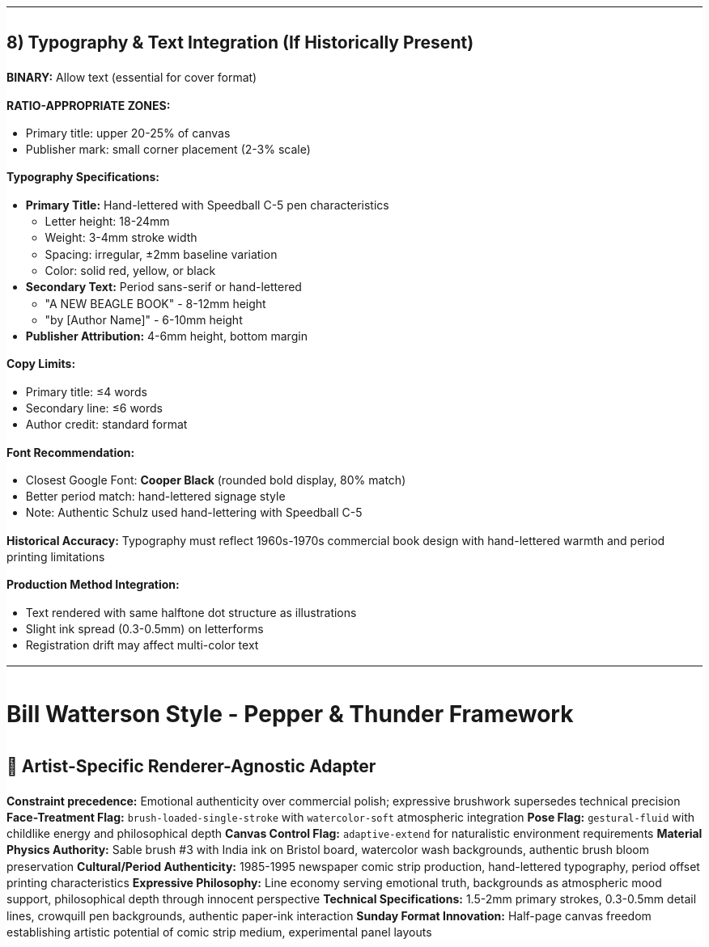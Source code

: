   ------
## 8) Typography & Text Integration (If Historically Present)

  **BINARY:** Allow text (essential for cover format)

  **RATIO-APPROPRIATE ZONES:**

  - Primary title: upper 20-25% of canvas
  - Publisher mark: small corner placement (2-3% scale)

  **Typography Specifications:**

  - **Primary Title:** Hand-lettered with Speedball C-5 pen characteristics
    - Letter height: 18-24mm
    - Weight: 3-4mm stroke width
    - Spacing: irregular, ±2mm baseline variation
    - Color: solid red, yellow, or black
  - **Secondary Text:** Period sans-serif or hand-lettered
    - "A NEW BEAGLE BOOK" - 8-12mm height
    - "by [Author Name]" - 6-10mm height
  - **Publisher Attribution:** 4-6mm height, bottom margin

  **Copy Limits:**

  - Primary title: ≤4 words
  - Secondary line: ≤6 words
  - Author credit: standard format

  **Font Recommendation:**

  - Closest Google Font: **Cooper Black** (rounded bold display, 80% match)
  - Better period match: hand-lettered signage style
  - Note: Authentic Schulz used hand-lettering with Speedball C-5

  **Historical Accuracy:** Typography must reflect 1960s-1970s commercial book design with hand-lettered warmth and period printing limitations

  **Production Method Integration:**

  - Text rendered with same halftone dot structure as illustrations
  - Slight ink spread (0.3-0.5mm) on letterforms
  - Registration drift may affect multi-color text

  ------

  # Bill Watterson Style - Pepper & Thunder Framework

  ## 🔧 Artist-Specific Renderer-Agnostic Adapter

  **Constraint precedence:** Emotional authenticity over commercial polish; expressive brushwork supersedes technical precision
   **Face-Treatment Flag:** `brush-loaded-single-stroke` with `watercolor-soft` atmospheric integration
   **Pose Flag:** `gestural-fluid` with childlike energy and philosophical depth
   **Canvas Control Flag:** `adaptive-extend` for naturalistic environment requirements
   **Material Physics Authority:** Sable brush #3 with India ink on Bristol board, watercolor wash backgrounds, authentic brush bloom preservation
   **Cultural/Period Authenticity:** 1985-1995 newspaper comic strip production, hand-lettered typography, period offset printing characteristics
   **Expressive Philosophy:** Line economy serving emotional truth, backgrounds as atmospheric mood support, philosophical depth through innocent perspective
   **Technical Specifications:** 1.5-2mm primary strokes, 0.3-0.5mm detail lines, crowquill pen backgrounds, authentic paper-ink interaction
   **Sunday Format Innovation:** Half-page canvas freedom establishing artistic potential of comic strip medium, experimental panel layouts
